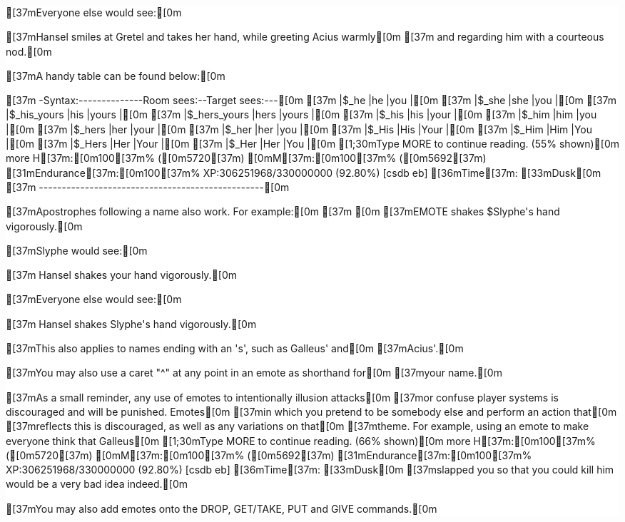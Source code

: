 [37mEveryone else would see:[0m

[37mHansel smiles at Gretel and takes her hand, while greeting Acius warmly[0m
[37m   and regarding him with a courteous nod.[0m

[37mA handy table can be found below:[0m

[37m      -Syntax:--------------Room sees:--Target sees:---[0m
[37m      |$_he          |he         |you           |[0m
[37m      |$_she         |she        |you           |[0m
[37m      |$_his_yours   |his        |yours         |[0m
[37m      |$_hers_yours  |hers       |yours         |[0m
[37m      |$_his         |his        |your          |[0m
[37m      |$_him         |him        |you           |[0m
[37m      |$_hers        |her        |your          |[0m
[37m      |$_her         |her        |you           |[0m
[37m      |$_His         |His        |Your          |[0m
[37m      |$_Him         |Him        |You           |[0m
[37m      |$_Hers        |Her        |Your          |[0m
[37m      |$_Her         |Her        |You           |[0m
[1;30mType MORE to continue reading. (55% shown)[0m
more
H[37m:[0m100[37m% ([0m5720[37m) [0mM[37m:[0m100[37m% ([0m5692[37m) [31mEndurance[37m:[0m100[37m% XP:306251968/330000000 (92.80%) [csdb eb] [36mTime[37m: [33mDusk[0m
[37m      -------------------------------------------------[0m

[37mApostrophes following a name also work. For example:[0m
[37m      [0m
[37mEMOTE shakes $Slyphe's hand vigorously.[0m

[37mSlyphe would see:[0m

[37m   Hansel shakes your hand vigorously.[0m

[37mEveryone else would see:[0m

[37m   Hansel shakes Slyphe's hand vigorously.[0m

[37mThis also applies to names ending with an 's', such as Galleus' and[0m
[37mAcius'.[0m

[37mYou may also use a caret "^" at any point in an emote as shorthand for[0m
[37myour name.[0m

[37mAs a small reminder, any use of emotes to intentionally illusion attacks[0m
[37mor confuse player systems is discouraged and will be punished. Emotes[0m
[37min which you pretend to be somebody else and perform an action that[0m
[37mreflects this is discouraged, as well as any variations on that[0m
[37mtheme. For example, using an emote to make everyone think that Galleus[0m
[1;30mType MORE to continue reading. (66% shown)[0m
more
H[37m:[0m100[37m% ([0m5720[37m) [0mM[37m:[0m100[37m% ([0m5692[37m) [31mEndurance[37m:[0m100[37m% XP:306251968/330000000 (92.80%) [csdb eb] [36mTime[37m: [33mDusk[0m
[37mslapped you so that you could kill him would be a very bad idea indeed.[0m


[37mYou may also add emotes onto the DROP, GET/TAKE, PUT and GIVE commands.[0m
